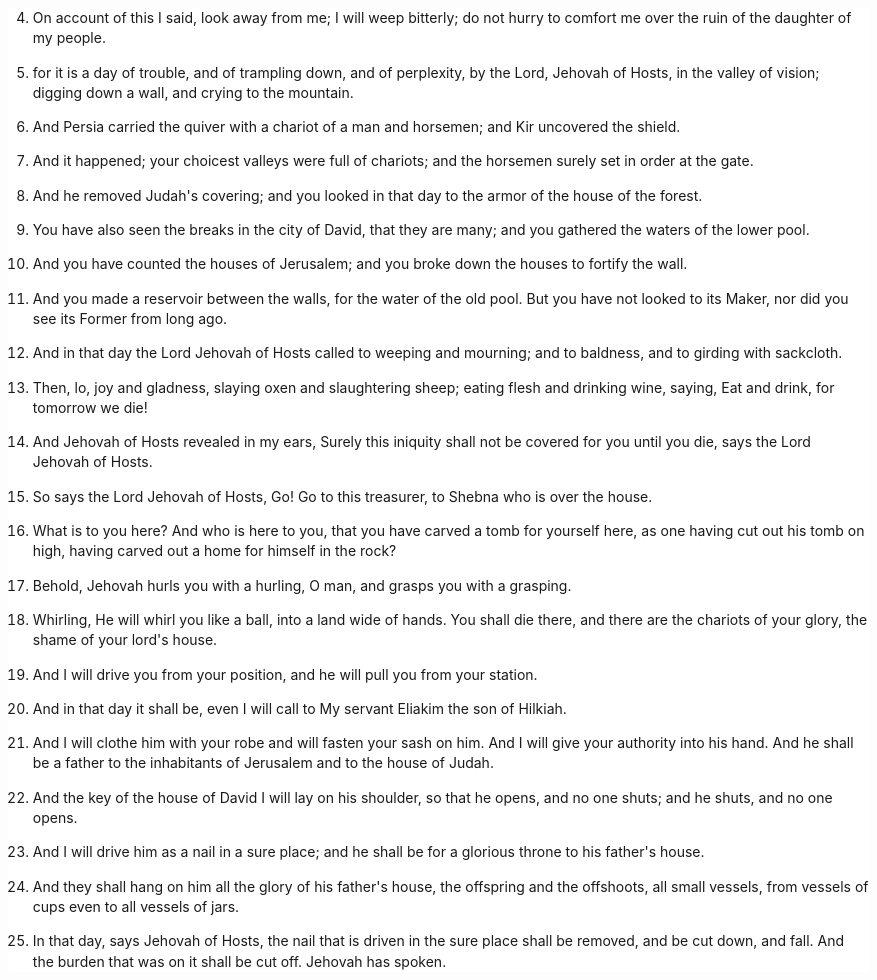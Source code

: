 4. On account of this I said, look away from me; I will weep bitterly; do not hurry to comfort me over the ruin of the daughter of my people.

5. for it is a day of trouble, and of trampling down, and of perplexity, by the Lord, Jehovah of Hosts, in the valley of vision; digging down a wall, and crying to the mountain.

6. And Persia carried the quiver with a chariot of a man and horsemen; and Kir uncovered the shield.

7. And it happened; your choicest valleys were full of chariots; and the horsemen surely set in order at the gate.   

8. And he removed Judah's covering; and you looked in that day to the armor of the house of the forest.

9. You have also seen the breaks in the city of David, that they are many; and you gathered the waters of the lower pool.

10. And you have counted the houses of Jerusalem; and you broke down the houses to fortify the wall.

11. And you made a reservoir between the walls, for the water of the old pool. But you have not looked to its Maker, nor did you see its Former from long ago.

12. And in that day the Lord Jehovah of Hosts called to weeping and mourning; and to baldness, and to girding with sackcloth.

13. Then, lo, joy and gladness, slaying oxen and slaughtering sheep; eating flesh and drinking wine, saying, Eat and drink, for tomorrow we die!

14. And Jehovah of Hosts revealed in my ears, Surely this iniquity shall not be covered for you until you die, says the Lord Jehovah of Hosts.   

15. So says the Lord Jehovah of Hosts, Go! Go to this treasurer, to Shebna who is over the house.

16. What is to you here? And who is here to you, that you have carved a tomb for yourself here, as one having cut out his tomb on high, having carved out a home for himself in the rock?

17. Behold, Jehovah hurls you with a hurling, O man, and grasps you with a grasping.

18. Whirling, He will whirl you like a ball, into a land wide of hands. You shall die there, and there are the chariots of your glory, the shame of your lord's house.

19. And I will drive you from your position, and he will pull you from your station.

20. And in that day it shall be, even I will call to My servant Eliakim the son of Hilkiah.

21. And I will clothe him with your robe and will fasten your sash on him. And I will give your authority into his hand. And he shall be a father to the inhabitants of Jerusalem and to the house of Judah.

22. And the key of the house of David I will lay on his shoulder, so that he opens, and no one shuts; and he shuts, and no one opens.

23. And I will drive him as a nail in a sure place; and he shall be for a glorious throne to his father's house.

24. And they shall hang on him all the glory of his father's house, the offspring and the offshoots, all small vessels, from vessels of cups even to all vessels of jars.

25. In that day, says Jehovah of Hosts, the nail that is driven in the sure place shall be removed, and be cut down, and fall. And the burden that was on it shall be cut off. Jehovah has spoken.  
